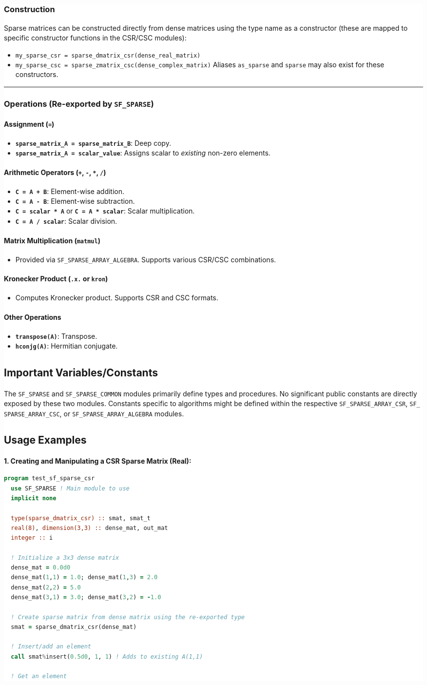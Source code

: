 
### Construction
Sparse matrices can be constructed directly from dense matrices using the type name as a constructor (these are mapped to specific constructor functions in the CSR/CSC modules):
-   `my_sparse_csr = sparse_dmatrix_csr(dense_real_matrix)`
-   `my_sparse_csc = sparse_zmatrix_csc(dense_complex_matrix)`
   Aliases `as_sparse` and `sparse` may also exist for these constructors.

---

### Operations (Re-exported by `SF_SPARSE`)

#### Assignment (`=`)
-   **`sparse_matrix_A = sparse_matrix_B`**: Deep copy.
-   **`sparse_matrix_A = scalar_value`**: Assigns scalar to *existing* non-zero elements.

#### Arithmetic Operators (`+`, `-`, `*`, `/`)
-   **`C = A + B`**: Element-wise addition.
-   **`C = A - B`**: Element-wise subtraction.
-   **`C = scalar * A`** or **`C = A * scalar`**: Scalar multiplication.
-   **`C = A / scalar`**: Scalar division.

#### Matrix Multiplication (`matmul`)
-   Provided via `SF_SPARSE_ARRAY_ALGEBRA`. Supports various CSR/CSC combinations.

#### Kronecker Product (`.x.` or `kron`)
-   Computes Kronecker product. Supports CSR and CSC formats.

#### Other Operations
-   **`transpose(A)`**: Transpose.
-   **`hconjg(A)`**: Hermitian conjugate.

## Important Variables/Constants
The `SF_SPARSE` and `SF_SPARSE_COMMON` modules primarily define types and procedures. No significant public constants are directly exposed by these two modules. Constants specific to algorithms might be defined within the respective `SF_SPARSE_ARRAY_CSR`, `SF_SPARSE_ARRAY_CSC`, or `SF_SPARSE_ARRAY_ALGEBRA` modules.

## Usage Examples

**1. Creating and Manipulating a CSR Sparse Matrix (Real):**
```fortran
program test_sf_sparse_csr
  use SF_SPARSE ! Main module to use
  implicit none

  type(sparse_dmatrix_csr) :: smat, smat_t
  real(8), dimension(3,3) :: dense_mat, out_mat
  integer :: i

  ! Initialize a 3x3 dense matrix
  dense_mat = 0.0d0
  dense_mat(1,1) = 1.0; dense_mat(1,3) = 2.0
  dense_mat(2,2) = 5.0
  dense_mat(3,1) = 3.0; dense_mat(3,2) = -1.0

  ! Create sparse matrix from dense matrix using the re-exported type
  smat = sparse_dmatrix_csr(dense_mat)

  ! Insert/add an element
  call smat%insert(0.5d0, 1, 1) ! Adds to existing A(1,1)

  ! Get an element
```